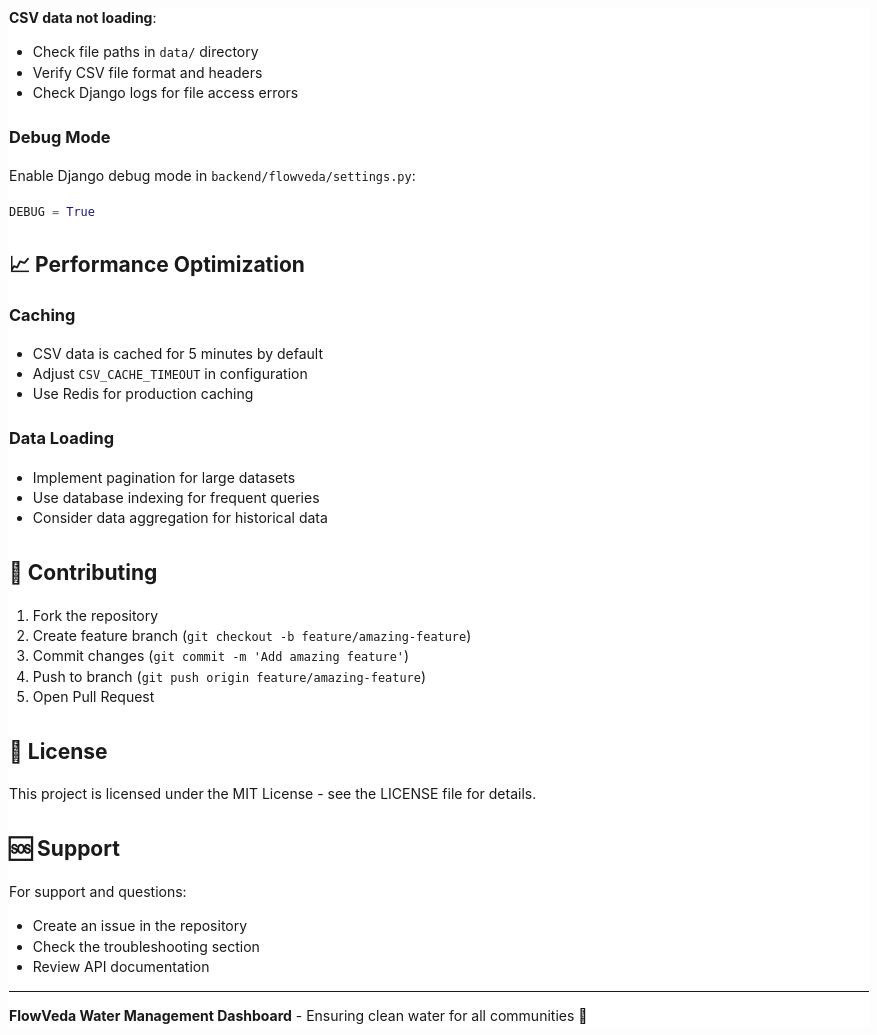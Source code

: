 **CSV data not loading**:
- Check file paths in `data/` directory
- Verify CSV file format and headers
- Check Django logs for file access errors

### Debug Mode
Enable Django debug mode in `backend/flowveda/settings.py`:
```python
DEBUG = True
```

## 📈 Performance Optimization

### Caching
- CSV data is cached for 5 minutes by default
- Adjust `CSV_CACHE_TIMEOUT` in configuration
- Use Redis for production caching

### Data Loading
- Implement pagination for large datasets
- Use database indexing for frequent queries
- Consider data aggregation for historical data

## 🤝 Contributing

1. Fork the repository
2. Create feature branch (`git checkout -b feature/amazing-feature`)
3. Commit changes (`git commit -m 'Add amazing feature'`)
4. Push to branch (`git push origin feature/amazing-feature`)
5. Open Pull Request

## 📄 License

This project is licensed under the MIT License - see the LICENSE file for details.

## 🆘 Support

For support and questions:
- Create an issue in the repository
- Check the troubleshooting section
- Review API documentation

---

**FlowVeda Water Management Dashboard** - Ensuring clean water for all communities 🌊